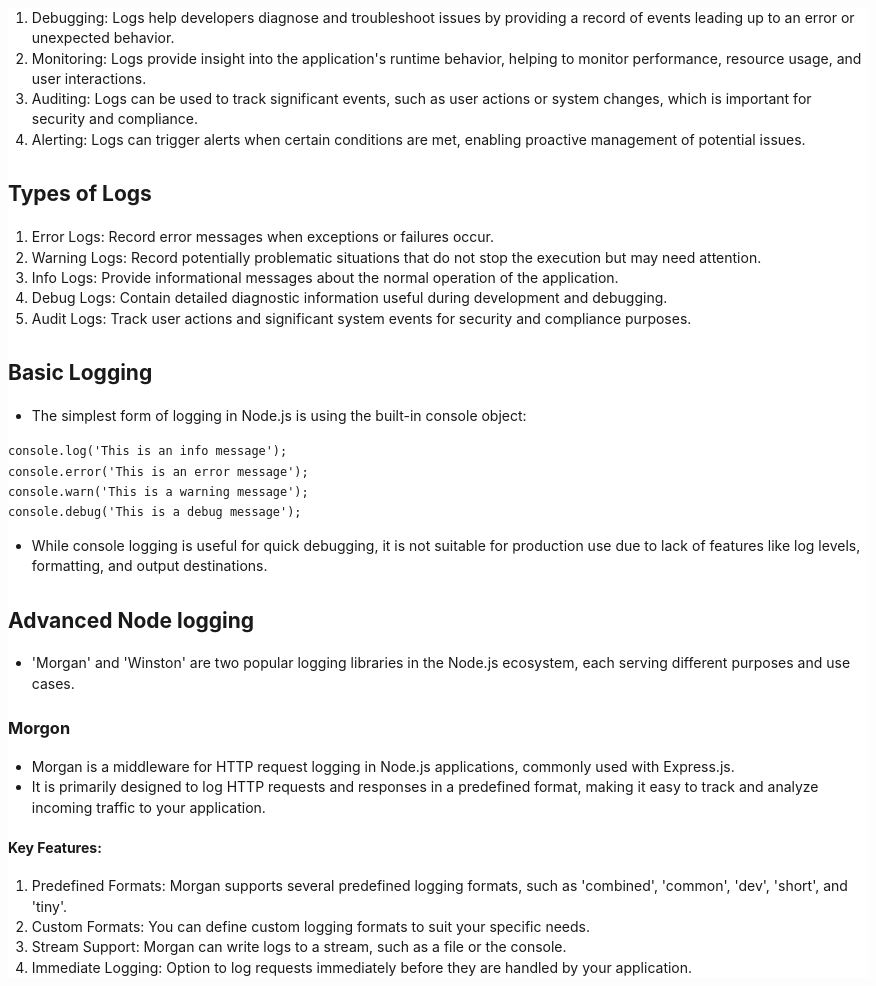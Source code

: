 1. Debugging: Logs help developers diagnose and troubleshoot issues by providing a record of events leading up to an error or unexpected behavior.
2. Monitoring: Logs provide insight into the application's runtime behavior, helping to monitor performance, resource usage, and user interactions.
3. Auditing: Logs can be used to track significant events, such as user actions or system changes, which is important for security and compliance.
4. Alerting: Logs can trigger alerts when certain conditions are met, enabling proactive management of potential issues.

## Types of Logs

1. Error Logs: Record error messages when exceptions or failures occur.
2. Warning Logs: Record potentially problematic situations that do not stop the execution but may need attention.
3. Info Logs: Provide informational messages about the normal operation of the application.
4. Debug Logs: Contain detailed diagnostic information useful during development and debugging.
5. Audit Logs: Track user actions and significant system events for security and compliance purposes.

## Basic Logging

- The simplest form of logging in Node.js is using the built-in console object:

```
console.log('This is an info message');
console.error('This is an error message');
console.warn('This is a warning message');
console.debug('This is a debug message');

```

- While console logging is useful for quick debugging, it is not suitable for production use due to lack of features like log levels, formatting, and output destinations.

## Advanced Node logging

- 'Morgan' and 'Winston' are two popular logging libraries in the Node.js ecosystem, each serving different purposes and use cases.

### Morgon

- Morgan is a middleware for HTTP request logging in Node.js applications, commonly used with Express.js.
- It is primarily designed to log HTTP requests and responses in a predefined format, making it easy to track and analyze incoming traffic to your application.

#### Key Features:

1. Predefined Formats: Morgan supports several predefined logging formats, such as 'combined', 'common', 'dev', 'short', and 'tiny'.
2. Custom Formats: You can define custom logging formats to suit your specific needs.
3. Stream Support: Morgan can write logs to a stream, such as a file or the console.
4. Immediate Logging: Option to log requests immediately before they are handled by your application.

